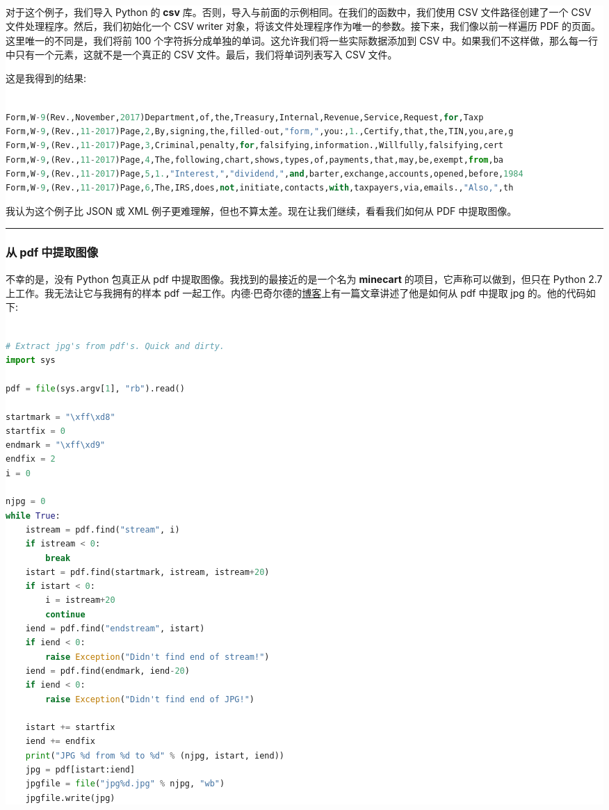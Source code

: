 对于这个例子，我们导入 Python 的 **csv** 库。否则，导入与前面的示例相同。在我们的函数中，我们使用 CSV 文件路径创建了一个 CSV 文件处理程序。然后，我们初始化一个 CSV writer 对象，将该文件处理程序作为唯一的参数。接下来，我们像以前一样遍历 PDF 的页面。这里唯一的不同是，我们将前 100 个字符拆分成单独的单词。这允许我们将一些实际数据添加到 CSV 中。如果我们不这样做，那么每一行中只有一个元素，这就不是一个真正的 CSV 文件。最后，我们将单词列表写入 CSV 文件。

这是我得到的结果:

```py

Form,W-9(Rev.,November,2017)Department,of,the,Treasury,Internal,Revenue,Service,Request,for,Taxp
Form,W-9,(Rev.,11-2017)Page,2,By,signing,the,filled-out,"form,",you:,1.,Certify,that,the,TIN,you,are,g
Form,W-9,(Rev.,11-2017)Page,3,Criminal,penalty,for,falsifying,information.,Willfully,falsifying,cert
Form,W-9,(Rev.,11-2017)Page,4,The,following,chart,shows,types,of,payments,that,may,be,exempt,from,ba
Form,W-9,(Rev.,11-2017)Page,5,1.,"Interest,","dividend,",and,barter,exchange,accounts,opened,before,1984
Form,W-9,(Rev.,11-2017)Page,6,The,IRS,does,not,initiate,contacts,with,taxpayers,via,emails.,"Also,",th

```

我认为这个例子比 JSON 或 XML 例子更难理解，但也不算太差。现在让我们继续，看看我们如何从 PDF 中提取图像。

* * *

### 从 pdf 中提取图像

不幸的是，没有 Python 包真正从 pdf 中提取图像。我找到的最接近的是一个名为 **minecart** 的项目，它声称可以做到，但只在 Python 2.7 上工作。我无法让它与我拥有的样本 pdf 一起工作。内德·巴奇尔德的[博客](https://nedbatchelder.com/blog/200712/extracting_jpgs_from_pdfs.html)上有一篇文章讲述了他是如何从 pdf 中提取 jpg 的。他的代码如下:

```py

# Extract jpg's from pdf's. Quick and dirty.
import sys

pdf = file(sys.argv[1], "rb").read()

startmark = "\xff\xd8"
startfix = 0
endmark = "\xff\xd9"
endfix = 2
i = 0

njpg = 0
while True:
    istream = pdf.find("stream", i)
    if istream < 0:
        break
    istart = pdf.find(startmark, istream, istream+20)
    if istart < 0:
        i = istream+20
        continue
    iend = pdf.find("endstream", istart)
    if iend < 0:
        raise Exception("Didn't find end of stream!")
    iend = pdf.find(endmark, iend-20)
    if iend < 0:
        raise Exception("Didn't find end of JPG!")

    istart += startfix
    iend += endfix
    print("JPG %d from %d to %d" % (njpg, istart, iend))
    jpg = pdf[istart:iend]
    jpgfile = file("jpg%d.jpg" % njpg, "wb")
    jpgfile.write(jpg)
```